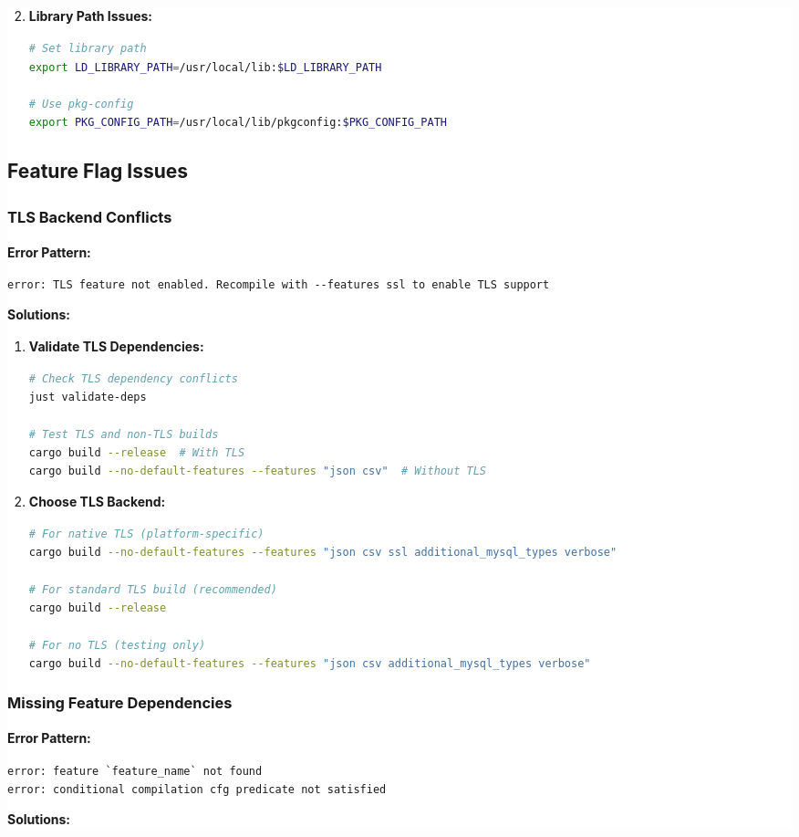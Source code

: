 2. **Library Path Issues:**

   ```bash
   # Set library path
   export LD_LIBRARY_PATH=/usr/local/lib:$LD_LIBRARY_PATH

   # Use pkg-config
   export PKG_CONFIG_PATH=/usr/local/lib/pkgconfig:$PKG_CONFIG_PATH
   ```

## Feature Flag Issues

### TLS Backend Conflicts

**Error Pattern:**

```
error: TLS feature not enabled. Recompile with --features ssl to enable TLS support
```

**Solutions:**

1. **Validate TLS Dependencies:**

   ```bash
   # Check TLS dependency conflicts
   just validate-deps

   # Test TLS and non-TLS builds
   cargo build --release  # With TLS
   cargo build --no-default-features --features "json csv"  # Without TLS
   ```

2. **Choose TLS Backend:**

   ```bash
   # For native TLS (platform-specific)
   cargo build --no-default-features --features "json csv ssl additional_mysql_types verbose"

   # For standard TLS build (recommended)
   cargo build --release

   # For no TLS (testing only)
   cargo build --no-default-features --features "json csv additional_mysql_types verbose"
   ```

### Missing Feature Dependencies

**Error Pattern:**

```
error: feature `feature_name` not found
error: conditional compilation cfg predicate not satisfied
```

**Solutions:**
